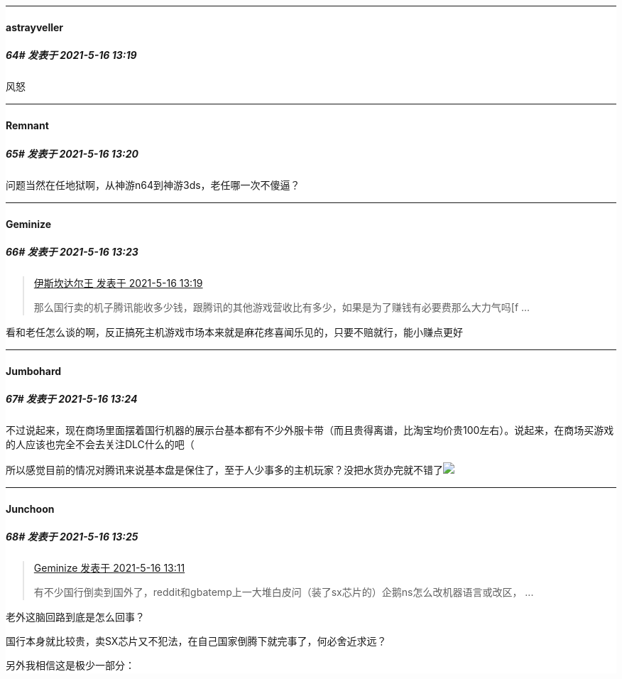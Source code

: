 
*****

####  astrayveller  
##### 64#       发表于 2021-5-16 13:19


风怒


*****

####  Remnant  
##### 65#       发表于 2021-5-16 13:20


问题当然在任地狱啊，从神游n64到神游3ds，老任哪一次不傻逼？


*****

####  Geminize  
##### 66#       发表于 2021-5-16 13:23


<blockquote><a href="httphttps://bbs.saraba1st.com/2b/forum.php?mod=redirect&amp;goto=findpost&amp;pid=51268007&amp;ptid=2004314" target="_blank">伊斯坎达尔王 发表于 2021-5-16 13:19</a>

那么国行卖的机子腾讯能收多少钱，跟腾讯的其他游戏营收比有多少，如果是为了赚钱有必要费那么大力气吗[f ...</blockquote>
看和老任怎么谈的啊，反正搞死主机游戏市场本来就是麻花疼喜闻乐见的，只要不赔就行，能小赚点更好


*****

####  Jumbohard  
##### 67#       发表于 2021-5-16 13:24


不过说起来，现在商场里面摆着国行机器的展示台基本都有不少外服卡带（而且贵得离谱，比淘宝均价贵100左右）。说起来，在商场买游戏的人应该也完全不会去关注DLC什么的吧（

所以感觉目前的情况对腾讯来说基本盘是保住了，至于人少事多的主机玩家？没把水货办完就不错了<img src="https://static.saraba1st.com/image/smiley/face2017/034.png" referrerpolicy="no-referrer">


*****

####  Junchoon  
##### 68#       发表于 2021-5-16 13:25


<blockquote><a href="httphttps://bbs.saraba1st.com/2b/forum.php?mod=redirect&amp;goto=findpost&amp;pid=51267946&amp;ptid=2004314" target="_blank">Geminize 发表于 2021-5-16 13:11</a>

有不少国行倒卖到国外了，reddit和gbatemp上一大堆白皮问（装了sx芯片的）企鹅ns怎么改机器语言或改区， ...</blockquote>
老外这脑回路到底是怎么回事？

国行本身就比较贵，卖SX芯片又不犯法，在自己国家倒腾下就完事了，何必舍近求远？


另外我相信这是极少一部分：
